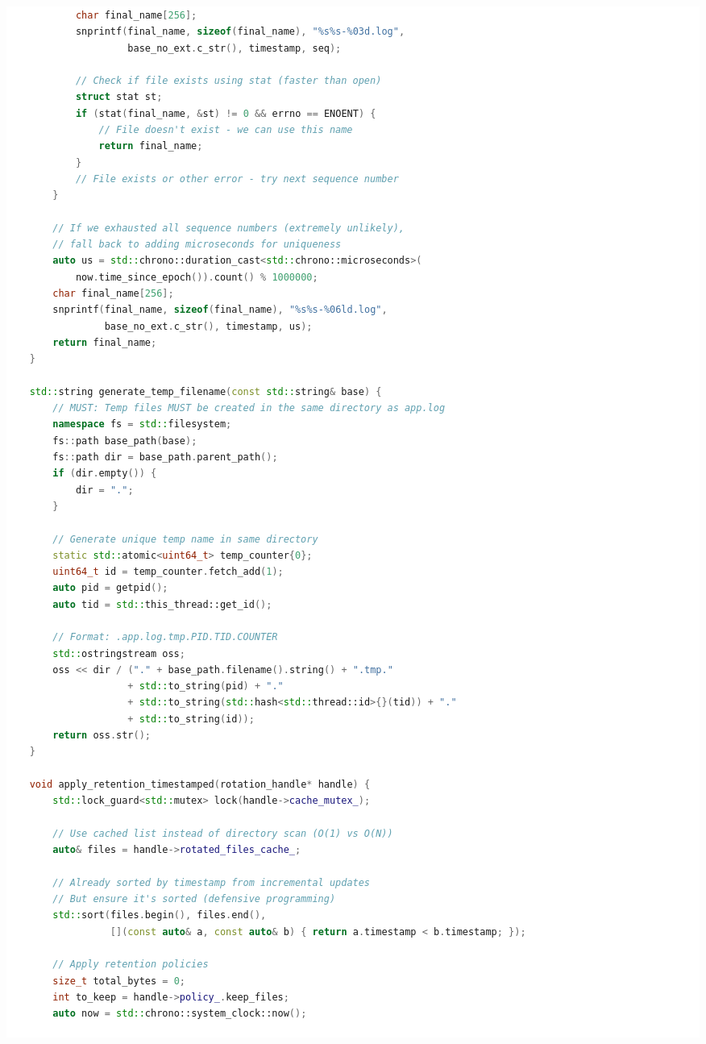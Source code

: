 ```cpp
            char final_name[256];
            snprintf(final_name, sizeof(final_name), "%s%s-%03d.log", 
                     base_no_ext.c_str(), timestamp, seq);
            
            // Check if file exists using stat (faster than open)
            struct stat st;
            if (stat(final_name, &st) != 0 && errno == ENOENT) {
                // File doesn't exist - we can use this name
                return final_name;
            }
            // File exists or other error - try next sequence number
        }
        
        // If we exhausted all sequence numbers (extremely unlikely),
        // fall back to adding microseconds for uniqueness
        auto us = std::chrono::duration_cast<std::chrono::microseconds>(
            now.time_since_epoch()).count() % 1000000;
        char final_name[256];
        snprintf(final_name, sizeof(final_name), "%s%s-%06ld.log", 
                 base_no_ext.c_str(), timestamp, us);
        return final_name;
    }
    
    std::string generate_temp_filename(const std::string& base) {
        // MUST: Temp files MUST be created in the same directory as app.log
        namespace fs = std::filesystem;
        fs::path base_path(base);
        fs::path dir = base_path.parent_path();
        if (dir.empty()) {
            dir = ".";
        }
        
        // Generate unique temp name in same directory
        static std::atomic<uint64_t> temp_counter{0};
        uint64_t id = temp_counter.fetch_add(1);
        auto pid = getpid();
        auto tid = std::this_thread::get_id();
        
        // Format: .app.log.tmp.PID.TID.COUNTER
        std::ostringstream oss;
        oss << dir / ("." + base_path.filename().string() + ".tmp."
                     + std::to_string(pid) + "."
                     + std::to_string(std::hash<std::thread::id>{}(tid)) + "."
                     + std::to_string(id));
        return oss.str();
    }
    
    void apply_retention_timestamped(rotation_handle* handle) {
        std::lock_guard<std::mutex> lock(handle->cache_mutex_);
        
        // Use cached list instead of directory scan (O(1) vs O(N))
        auto& files = handle->rotated_files_cache_;
        
        // Already sorted by timestamp from incremental updates
        // But ensure it's sorted (defensive programming)
        std::sort(files.begin(), files.end(), 
                  [](const auto& a, const auto& b) { return a.timestamp < b.timestamp; });
        
        // Apply retention policies
        size_t total_bytes = 0;
        int to_keep = handle->policy_.keep_files;
        auto now = std::chrono::system_clock::now();
        
```